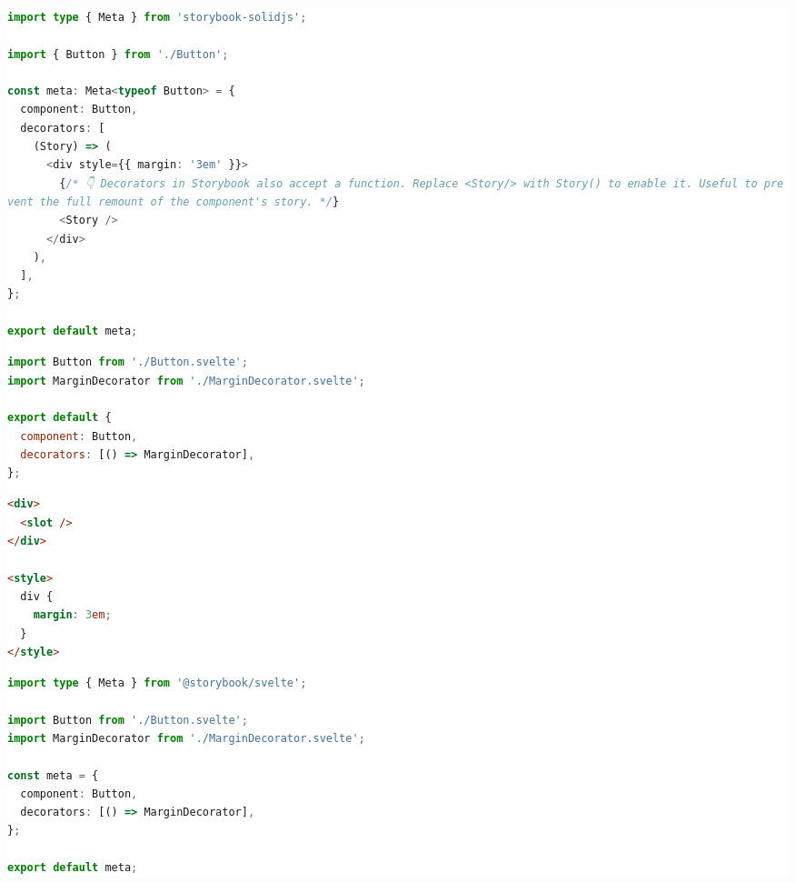 ```ts filename="Button.stories.ts|tsx" renderer="solid" language="ts"
import type { Meta } from 'storybook-solidjs';

import { Button } from './Button';

const meta: Meta<typeof Button> = {
  component: Button,
  decorators: [
    (Story) => (
      <div style={{ margin: '3em' }}>
        {/* 👇 Decorators in Storybook also accept a function. Replace <Story/> with Story() to enable it. Useful to prevent the full remount of the component's story. */}
        <Story />
      </div>
    ),
  ],
};

export default meta;
```

```js filename="Button.stories.js" renderer="svelte" language="js" tabTitle="story"
import Button from './Button.svelte';
import MarginDecorator from './MarginDecorator.svelte';

export default {
  component: Button,
  decorators: [() => MarginDecorator],
};
```

```html filename="MarginDecorator.svelte" renderer="svelte" language="js" tabTitle="decorator-component"
<div>
  <slot />
</div>

<style>
  div {
    margin: 3em;
  }
</style>
```

```ts filename="Button.stories.ts" renderer="svelte" language="ts-4-9" tabTitle="story"
import type { Meta } from '@storybook/svelte';

import Button from './Button.svelte';
import MarginDecorator from './MarginDecorator.svelte';

const meta = {
  component: Button,
  decorators: [() => MarginDecorator],
};

export default meta;
```
